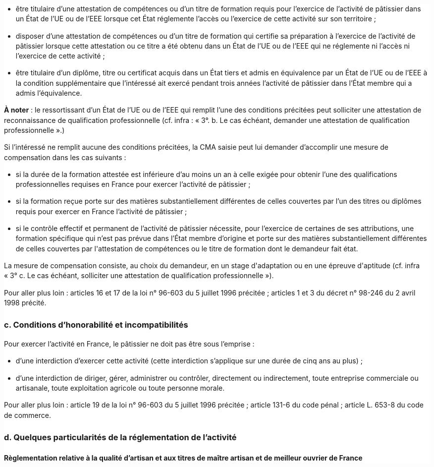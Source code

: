 - être titulaire d’une attestation de compétences ou d’un titre de formation requis pour l’exercice de l’activité de pâtissier dans un État de l’UE ou de l’EEE lorsque cet État réglemente l’accès ou l’exercice de cette activité sur son territoire ;

- disposer d’une attestation de compétences ou d’un titre de formation qui certifie sa préparation à l’exercice de l’activité de pâtissier lorsque cette attestation ou ce titre a été obtenu dans un État de l’UE ou de l’EEE qui ne réglemente ni l’accès ni l’exercice de cette activité ;

- être titulaire d’un diplôme, titre ou certificat acquis dans un État tiers et admis en équivalence par un État de l’UE ou de l’EEE à la condition supplémentaire que l’intéressé ait exercé pendant trois années l’activité de pâtissier dans l’État membre qui a admis l’équivalence.

**À noter** : le ressortissant d’un État de l’UE ou de l’EEE qui remplit l’une des conditions précitées peut solliciter une attestation de reconnaissance de qualification professionnelle (cf. infra : « 3°. b. Le cas échéant, demander une attestation de qualification professionnelle ».)

Si l’intéressé ne remplit aucune des conditions précitées, la CMA saisie peut lui demander d’accomplir une mesure de compensation dans les cas suivants :


- si la durée de la formation attestée est inférieure d’au moins un an à celle exigée pour obtenir l’une des qualifications professionnelles requises en France pour exercer l’activité de pâtissier ;

- si la formation reçue porte sur des matières substantiellement différentes de celles couvertes par l’un des titres ou diplômes requis pour exercer en France l’activité de pâtissier ;

- si le contrôle effectif et permanent de l’activité de pâtissier nécessite, pour l’exercice de certaines de ses attributions, une formation spécifique qui n’est pas prévue dans l’État membre d’origine et porte sur des matières substantiellement différentes de celles couvertes par l'attestation de compétences ou le titre de formation dont le demandeur fait état.

La mesure de compensation consiste, au choix du demandeur, en un stage d'adaptation ou en une épreuve d'aptitude (cf. infra « 3° c. Le cas échéant, solliciter une attestation de qualification professionnelle »).

Pour aller plus loin : articles 16 et 17 de la loi n° 96-603 du 5 juillet 1996 précitée ; articles 1 et 3 du décret n° 98-246 du 2 avril 1998 précité.

### c. Conditions d’honorabilité et incompatibilités

Pour exercer l’activité en France, le pâtissier ne doit pas être sous l’emprise :


- d’une interdiction d’exercer cette activité (cette interdiction s’applique sur une durée de cinq ans au plus) ;

- d’une interdiction de diriger, gérer, administrer ou contrôler, directement ou indirectement, toute entreprise commerciale ou artisanale, toute exploitation agricole ou toute personne morale.

Pour aller plus loin : article 19 de la loi n° 96-603 du 5 juillet 1996 précitée ; article 131-6 du code pénal ; article L. 653-8 du code de commerce.

### d. Quelques particularités de la réglementation de l’activité

#### Règlementation relative à la qualité d’artisan et aux titres de maître artisan et de meilleur ouvrier de France

